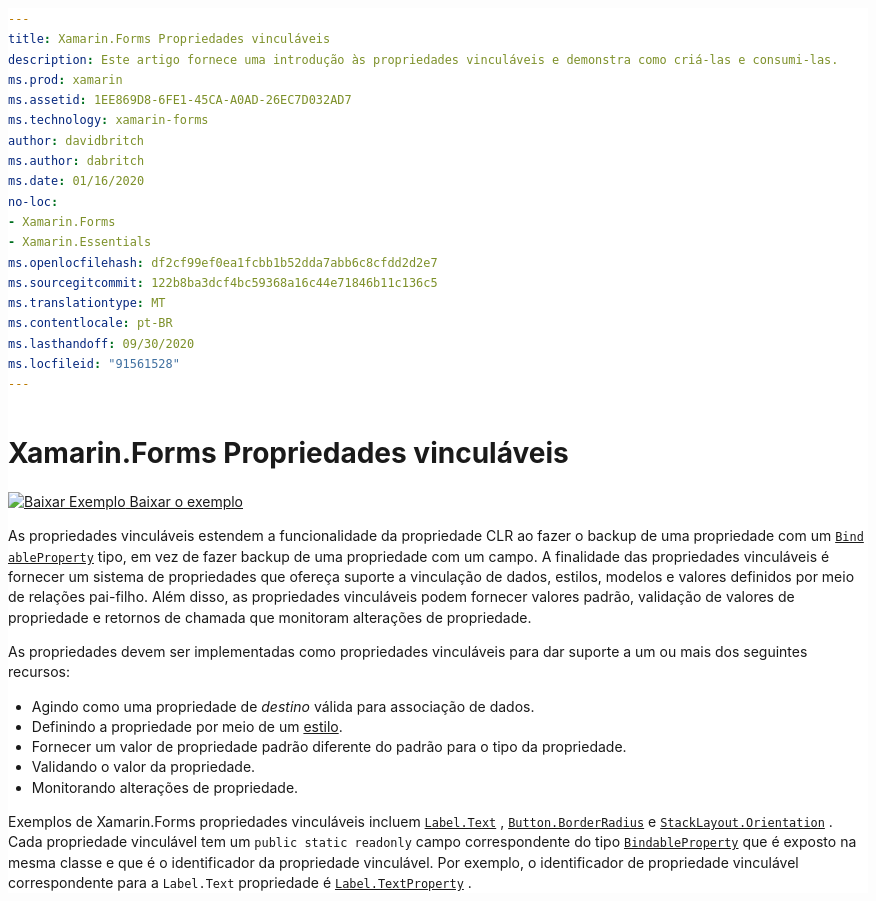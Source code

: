 ```yaml
---
title: Xamarin.Forms Propriedades vinculáveis
description: Este artigo fornece uma introdução às propriedades vinculáveis e demonstra como criá-las e consumi-las.
ms.prod: xamarin
ms.assetid: 1EE869D8-6FE1-45CA-A0AD-26EC7D032AD7
ms.technology: xamarin-forms
author: davidbritch
ms.author: dabritch
ms.date: 01/16/2020
no-loc:
- Xamarin.Forms
- Xamarin.Essentials
ms.openlocfilehash: df2cf99ef0ea1fcbb1b52dda7abb6c8cfdd2d2e7
ms.sourcegitcommit: 122b8ba3dcf4bc59368a16c44e71846b11c136c5
ms.translationtype: MT
ms.contentlocale: pt-BR
ms.lasthandoff: 09/30/2020
ms.locfileid: "91561528"
---
```

# <a name="no-locxamarinforms-bindable-properties"></a>Xamarin.Forms Propriedades vinculáveis

[![Baixar Exemplo](~/media/shared/download.png) Baixar o exemplo](https://docs.microsoft.com/samples/xamarin/xamarin-forms-samples/behaviors-eventtocommandbehavior)

As propriedades vinculáveis estendem a funcionalidade da propriedade CLR ao fazer o backup de uma propriedade com um [`BindableProperty`](xref:Xamarin.Forms.BindableProperty) tipo, em vez de fazer backup de uma propriedade com um campo. A finalidade das propriedades vinculáveis é fornecer um sistema de propriedades que ofereça suporte a vinculação de dados, estilos, modelos e valores definidos por meio de relações pai-filho. Além disso, as propriedades vinculáveis podem fornecer valores padrão, validação de valores de propriedade e retornos de chamada que monitoram alterações de propriedade.

As propriedades devem ser implementadas como propriedades vinculáveis para dar suporte a um ou mais dos seguintes recursos:

- Agindo como uma propriedade de *destino* válida para associação de dados.
- Definindo a propriedade por meio de um [estilo](~/xamarin-forms/user-interface/styles/index.md).
- Fornecer um valor de propriedade padrão diferente do padrão para o tipo da propriedade.
- Validando o valor da propriedade.
- Monitorando alterações de propriedade.

Exemplos de Xamarin.Forms propriedades vinculáveis incluem [`Label.Text`](xref:Xamarin.Forms.Label.Text) , [`Button.BorderRadius`](xref:Xamarin.Forms.Button.BorderRadius) e [`StackLayout.Orientation`](xref:Xamarin.Forms.StackLayout.Orientation) . Cada propriedade vinculável tem um `public static readonly` campo correspondente do tipo [`BindableProperty`](xref:Xamarin.Forms.BindableProperty) que é exposto na mesma classe e que é o identificador da propriedade vinculável. Por exemplo, o identificador de propriedade vinculável correspondente para a `Label.Text` propriedade é [`Label.TextProperty`](xref:Xamarin.Forms.Label.TextProperty) .

